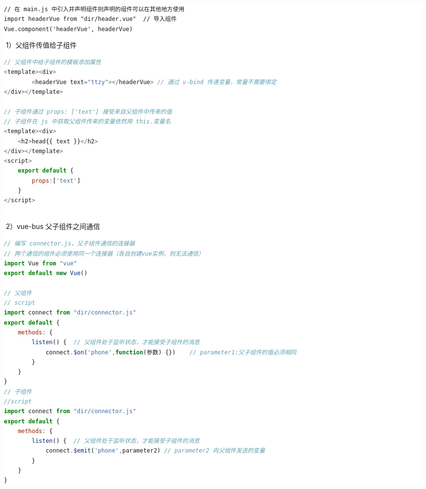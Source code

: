 ```
// 在 main.js 中引入并声明组件则声明的组件可以在其他地方使用
import headerVue from "dir/header.vue"	// 导入组件
Vue.component('headerVue', headerVue)

```

​	1）父组件传值给子组件

```javascript
// 父组件中给子组件的模板添加属性
<template><div>
        <headerVue text="ttzy"></headerVue>	// 通过 v-bind 传递变量，常量不需要绑定
</div></template>
        
// 子组件通过 props: ['text'] 接受来自父组件中传来的值
// 子组件在 js 中获取父组件传来的变量依然用 this.变量名  
<template><div>
    <h2>head{{ text }}</h2>
</div></template>
<script>
    export default {
        props:['text']
    }
</script>
 

```

​	2）vue-bus 父子组件之间通信

```javascript
// 编写 connector.js，父子组件通信的连接器
// 两个通信的组件必须使用同一个连接器（各自创建vue实例，则无法通信）
import Vue from "vue"
export default new Vue()

// 父组件
// script
import connect from "dir/connector.js"
export default {
    methods: {
        listen() {	// 父组件处于监听状态，才能接受子组件的消息
            connect.$on('phone',function(参数) {})	// parameter1:父子组件的值必须相同
        }
    }
}
// 子组件
//script
import connect from "dir/connector.js"
export default {
    methods: {
        listen() {	// 父组件处于监听状态，才能接受子组件的消息
            connect.$emit('phone',parameter2) // parameter2 向父组件发送的变量
        }
    }
}
```
